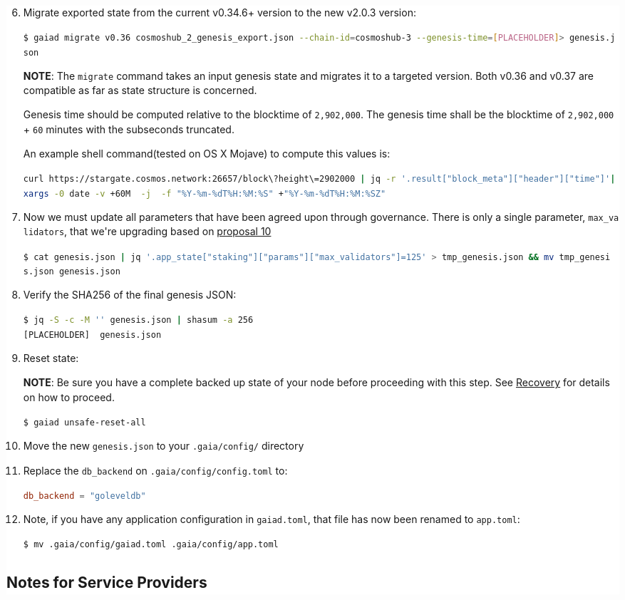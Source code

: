 6. Migrate exported state from the current v0.34.6+ version to the new v2.0.3 version:

   ```bash
   $ gaiad migrate v0.36 cosmoshub_2_genesis_export.json --chain-id=cosmoshub-3 --genesis-time=[PLACEHOLDER]> genesis.json
   ```

   **NOTE**: The `migrate` command takes an input genesis state and migrates it to a targeted version.
   Both v0.36 and v0.37 are compatible as far as state structure is concerned.

   Genesis time should be computed relative to the blocktime of `2,902,000`. The genesis time
   shall be the blocktime of `2,902,000` + `60` minutes with the subseconds truncated.

   An example shell command(tested on OS X Mojave) to compute this values is:

   ```bash
   curl https://stargate.cosmos.network:26657/block\?height\=2902000 | jq -r '.result["block_meta"]["header"]["time"]'|xargs -0 date -v +60M  -j  -f "%Y-%m-%dT%H:%M:%S" +"%Y-%m-%dT%H:%M:%SZ"
   ```

7. Now we must update all parameters that have been agreed upon through governance. There is only a
single parameter, `max_validators`, that we're upgrading based on [proposal 10](https://www.mintscan.io/proposals/10)

   ```bash
   $ cat genesis.json | jq '.app_state["staking"]["params"]["max_validators"]=125' > tmp_genesis.json && mv tmp_genesis.json genesis.json
   ```

8. Verify the SHA256 of the final genesis JSON:

   ```bash
   $ jq -S -c -M '' genesis.json | shasum -a 256
   [PLACEHOLDER]  genesis.json
   ```

9. Reset state:

   **NOTE**: Be sure you have a complete backed up state of your node before proceeding with this step.
   See [Recovery](#recovery) for details on how to proceed.

   ```bash
   $ gaiad unsafe-reset-all
   ```

10. Move the new `genesis.json` to your `.gaia/config/` directory
11. Replace the `db_backend` on `.gaia/config/config.toml` to:

    ```toml
    db_backend = "goleveldb"
    ```

12. Note, if you have any application configuration in `gaiad.toml`, that file has now been renamed to `app.toml`:

    ```bash
    $ mv .gaia/config/gaiad.toml .gaia/config/app.toml
    ```

## Notes for Service Providers

